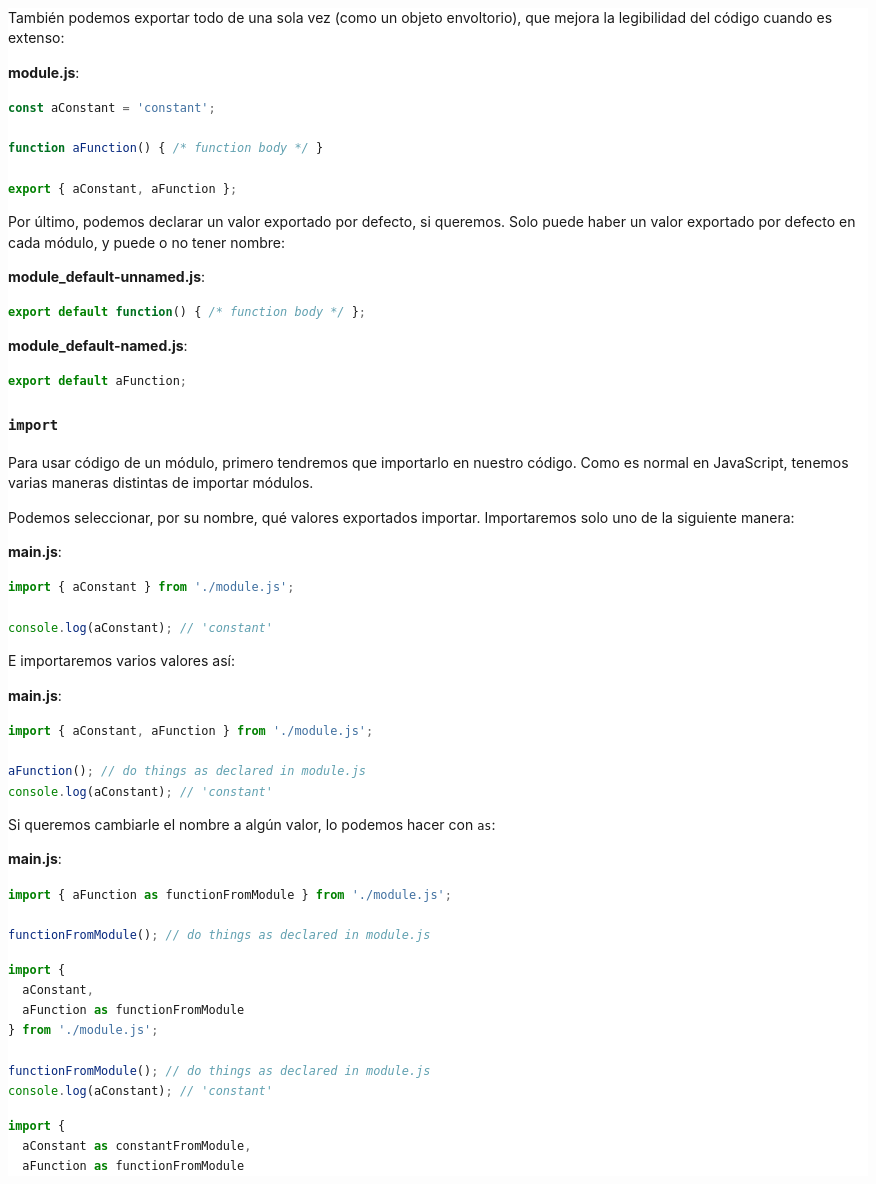 También podemos exportar todo de una sola vez (como un objeto envoltorio), que mejora la legibilidad del código cuando es extenso:

**module.js**:
```js
const aConstant = 'constant';

function aFunction() { /* function body */ }

export { aConstant, aFunction };
```

Por último, podemos declarar un valor exportado por defecto, si queremos. Solo puede haber un valor exportado por defecto en cada módulo, y puede o no tener nombre:

**module_default-unnamed.js**:
```js
export default function() { /* function body */ };
```

**module_default-named.js**:
```js
export default aFunction;
```


### `import`

Para usar código de un módulo, primero tendremos que importarlo en nuestro código. Como es normal en JavaScript, tenemos varias maneras distintas de importar módulos.

Podemos seleccionar, por su nombre, qué valores exportados importar. Importaremos solo uno de la siguiente manera:

**main.js**:
```js
import { aConstant } from './module.js';

console.log(aConstant); // 'constant'
```

E importaremos varios valores así:

**main.js**:
```js
import { aConstant, aFunction } from './module.js';

aFunction(); // do things as declared in module.js
console.log(aConstant); // 'constant'
```

Si queremos cambiarle el nombre a algún valor, lo podemos hacer con `as`:

**main.js**:
```js
import { aFunction as functionFromModule } from './module.js';

functionFromModule(); // do things as declared in module.js
```
```js
import {
  aConstant,
  aFunction as functionFromModule
} from './module.js';

functionFromModule(); // do things as declared in module.js
console.log(aConstant); // 'constant'
```
```js
import {
  aConstant as constantFromModule,
  aFunction as functionFromModule
```